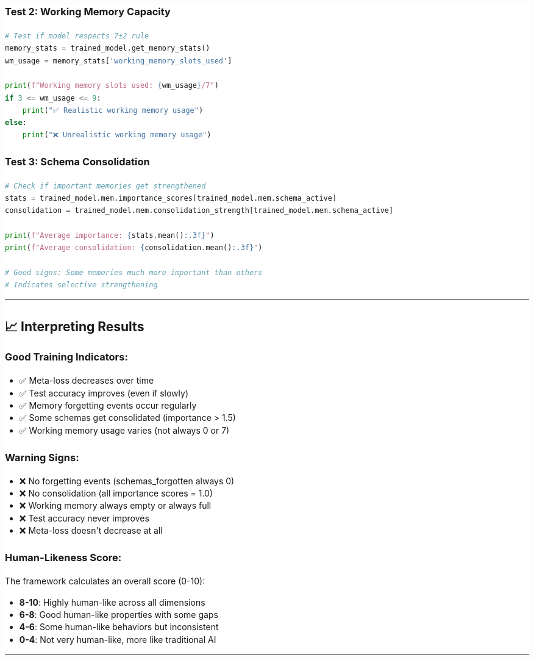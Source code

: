 ### **Test 2: Working Memory Capacity**
```python
# Test if model respects 7±2 rule
memory_stats = trained_model.get_memory_stats()
wm_usage = memory_stats['working_memory_slots_used']

print(f"Working memory slots used: {wm_usage}/7")
if 3 <= wm_usage <= 9:
    print("✅ Realistic working memory usage")
else:
    print("❌ Unrealistic working memory usage")
```

### **Test 3: Schema Consolidation**
```python
# Check if important memories get strengthened
stats = trained_model.mem.importance_scores[trained_model.mem.schema_active]
consolidation = trained_model.mem.consolidation_strength[trained_model.mem.schema_active]

print(f"Average importance: {stats.mean():.3f}")
print(f"Average consolidation: {consolidation.mean():.3f}")

# Good signs: Some memories much more important than others
# Indicates selective strengthening
```

---

## 📈 Interpreting Results

### **Good Training Indicators:**
- ✅ Meta-loss decreases over time
- ✅ Test accuracy improves (even if slowly)
- ✅ Memory forgetting events occur regularly
- ✅ Some schemas get consolidated (importance > 1.5)
- ✅ Working memory usage varies (not always 0 or 7)

### **Warning Signs:**
- ❌ No forgetting events (schemas_forgotten always 0)
- ❌ No consolidation (all importance scores = 1.0)
- ❌ Working memory always empty or always full
- ❌ Test accuracy never improves
- ❌ Meta-loss doesn't decrease at all

### **Human-Likeness Score:**
The framework calculates an overall score (0-10):
- **8-10**: Highly human-like across all dimensions
- **6-8**: Good human-like properties with some gaps  
- **4-6**: Some human-like behaviors but inconsistent
- **0-4**: Not very human-like, more like traditional AI

---